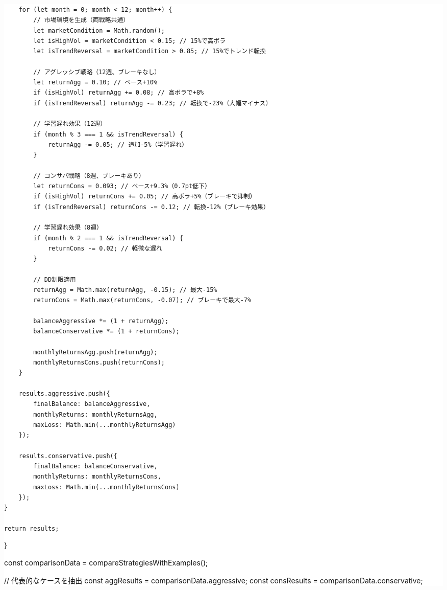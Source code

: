         for (let month = 0; month < 12; month++) {
            // 市場環境を生成（両戦略共通）
            let marketCondition = Math.random();
            let isHighVol = marketCondition < 0.15; // 15%で高ボラ
            let isTrendReversal = marketCondition > 0.85; // 15%でトレンド転換
            
            // アグレッシブ戦略（12週、ブレーキなし）
            let returnAgg = 0.10; // ベース+10%
            if (isHighVol) returnAgg += 0.08; // 高ボラで+8%
            if (isTrendReversal) returnAgg -= 0.23; // 転換で-23%（大幅マイナス）
            
            // 学習遅れ効果（12週）
            if (month % 3 === 1 && isTrendReversal) {
                returnAgg -= 0.05; // 追加-5%（学習遅れ）
            }
            
            // コンサバ戦略（8週、ブレーキあり）
            let returnCons = 0.093; // ベース+9.3%（0.7pt低下）
            if (isHighVol) returnCons += 0.05; // 高ボラ+5%（ブレーキで抑制）
            if (isTrendReversal) returnCons -= 0.12; // 転換-12%（ブレーキ効果）
            
            // 学習遅れ効果（8週）
            if (month % 2 === 1 && isTrendReversal) {
                returnCons -= 0.02; // 軽微な遅れ
            }
            
            // DD制限適用
            returnAgg = Math.max(returnAgg, -0.15); // 最大-15%
            returnCons = Math.max(returnCons, -0.07); // ブレーキで最大-7%
            
            balanceAggressive *= (1 + returnAgg);
            balanceConservative *= (1 + returnCons);
            
            monthlyReturnsAgg.push(returnAgg);
            monthlyReturnsCons.push(returnCons);
        }
        
        results.aggressive.push({
            finalBalance: balanceAggressive,
            monthlyReturns: monthlyReturnsAgg,
            maxLoss: Math.min(...monthlyReturnsAgg)
        });
        
        results.conservative.push({
            finalBalance: balanceConservative,
            monthlyReturns: monthlyReturnsCons,
            maxLoss: Math.min(...monthlyReturnsCons)
        });
    }
    
    return results;
}

const comparisonData = compareStrategiesWithExamples();

// 代表的なケースを抽出
const aggResults = comparisonData.aggressive;
const consResults = comparisonData.conservative;

